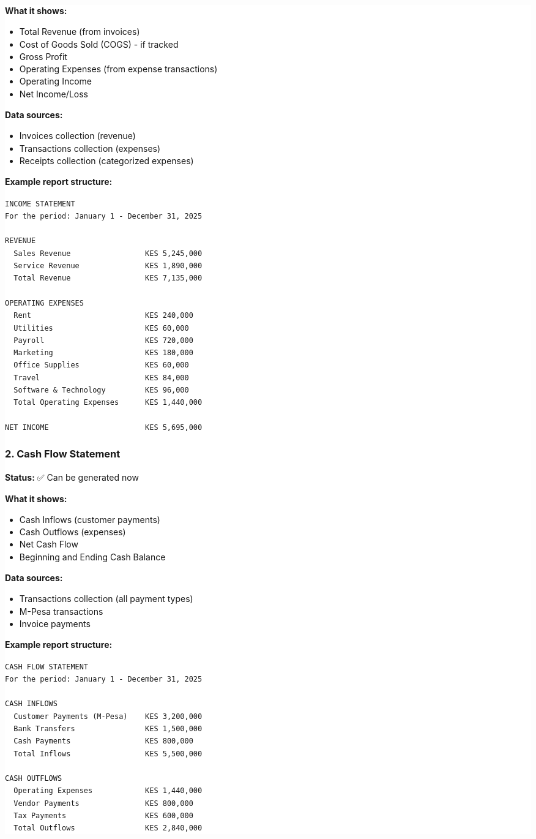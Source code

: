 **What it shows:**
- Total Revenue (from invoices)
- Cost of Goods Sold (COGS) - if tracked
- Gross Profit
- Operating Expenses (from expense transactions)
- Operating Income
- Net Income/Loss

**Data sources:**
- Invoices collection (revenue)
- Transactions collection (expenses)
- Receipts collection (categorized expenses)

**Example report structure:**
```
INCOME STATEMENT
For the period: January 1 - December 31, 2025

REVENUE
  Sales Revenue                 KES 5,245,000
  Service Revenue               KES 1,890,000
  Total Revenue                 KES 7,135,000

OPERATING EXPENSES
  Rent                          KES 240,000
  Utilities                     KES 60,000
  Payroll                       KES 720,000
  Marketing                     KES 180,000
  Office Supplies               KES 60,000
  Travel                        KES 84,000
  Software & Technology         KES 96,000
  Total Operating Expenses      KES 1,440,000

NET INCOME                      KES 5,695,000
```

### 2. Cash Flow Statement
**Status:** ✅ Can be generated now

**What it shows:**
- Cash Inflows (customer payments)
- Cash Outflows (expenses)
- Net Cash Flow
- Beginning and Ending Cash Balance

**Data sources:**
- Transactions collection (all payment types)
- M-Pesa transactions
- Invoice payments

**Example report structure:**
```
CASH FLOW STATEMENT
For the period: January 1 - December 31, 2025

CASH INFLOWS
  Customer Payments (M-Pesa)    KES 3,200,000
  Bank Transfers                KES 1,500,000
  Cash Payments                 KES 800,000
  Total Inflows                 KES 5,500,000

CASH OUTFLOWS
  Operating Expenses            KES 1,440,000
  Vendor Payments               KES 800,000
  Tax Payments                  KES 600,000
  Total Outflows                KES 2,840,000
```